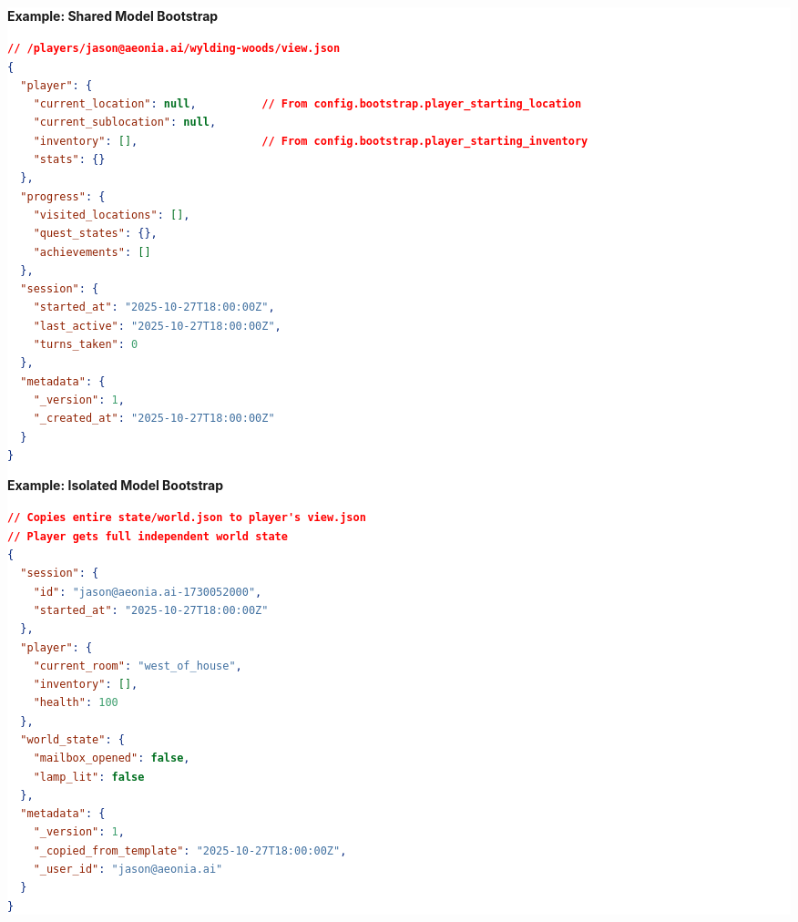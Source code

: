 **Example: Shared Model Bootstrap**

```json
// /players/jason@aeonia.ai/wylding-woods/view.json
{
  "player": {
    "current_location": null,          // From config.bootstrap.player_starting_location
    "current_sublocation": null,
    "inventory": [],                   // From config.bootstrap.player_starting_inventory
    "stats": {}
  },
  "progress": {
    "visited_locations": [],
    "quest_states": {},
    "achievements": []
  },
  "session": {
    "started_at": "2025-10-27T18:00:00Z",
    "last_active": "2025-10-27T18:00:00Z",
    "turns_taken": 0
  },
  "metadata": {
    "_version": 1,
    "_created_at": "2025-10-27T18:00:00Z"
  }
}
```

**Example: Isolated Model Bootstrap**

```json
// Copies entire state/world.json to player's view.json
// Player gets full independent world state
{
  "session": {
    "id": "jason@aeonia.ai-1730052000",
    "started_at": "2025-10-27T18:00:00Z"
  },
  "player": {
    "current_room": "west_of_house",
    "inventory": [],
    "health": 100
  },
  "world_state": {
    "mailbox_opened": false,
    "lamp_lit": false
  },
  "metadata": {
    "_version": 1,
    "_copied_from_template": "2025-10-27T18:00:00Z",
    "_user_id": "jason@aeonia.ai"
  }
}
```
